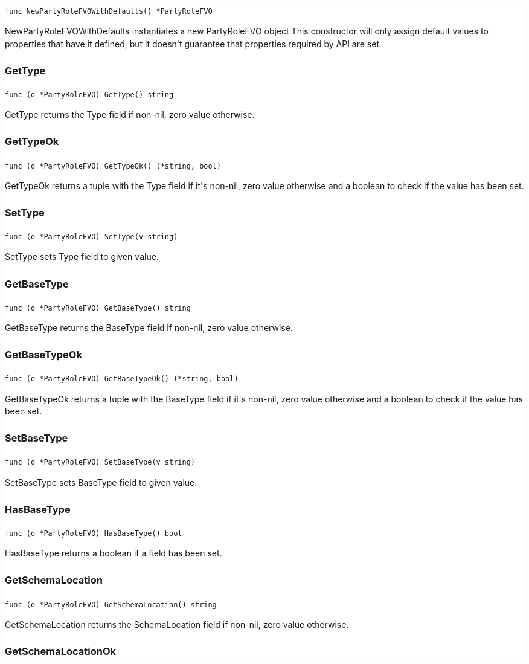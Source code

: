`func NewPartyRoleFVOWithDefaults() *PartyRoleFVO`

NewPartyRoleFVOWithDefaults instantiates a new PartyRoleFVO object
This constructor will only assign default values to properties that have it defined,
but it doesn't guarantee that properties required by API are set

### GetType

`func (o *PartyRoleFVO) GetType() string`

GetType returns the Type field if non-nil, zero value otherwise.

### GetTypeOk

`func (o *PartyRoleFVO) GetTypeOk() (*string, bool)`

GetTypeOk returns a tuple with the Type field if it's non-nil, zero value otherwise
and a boolean to check if the value has been set.

### SetType

`func (o *PartyRoleFVO) SetType(v string)`

SetType sets Type field to given value.


### GetBaseType

`func (o *PartyRoleFVO) GetBaseType() string`

GetBaseType returns the BaseType field if non-nil, zero value otherwise.

### GetBaseTypeOk

`func (o *PartyRoleFVO) GetBaseTypeOk() (*string, bool)`

GetBaseTypeOk returns a tuple with the BaseType field if it's non-nil, zero value otherwise
and a boolean to check if the value has been set.

### SetBaseType

`func (o *PartyRoleFVO) SetBaseType(v string)`

SetBaseType sets BaseType field to given value.

### HasBaseType

`func (o *PartyRoleFVO) HasBaseType() bool`

HasBaseType returns a boolean if a field has been set.

### GetSchemaLocation

`func (o *PartyRoleFVO) GetSchemaLocation() string`

GetSchemaLocation returns the SchemaLocation field if non-nil, zero value otherwise.

### GetSchemaLocationOk
